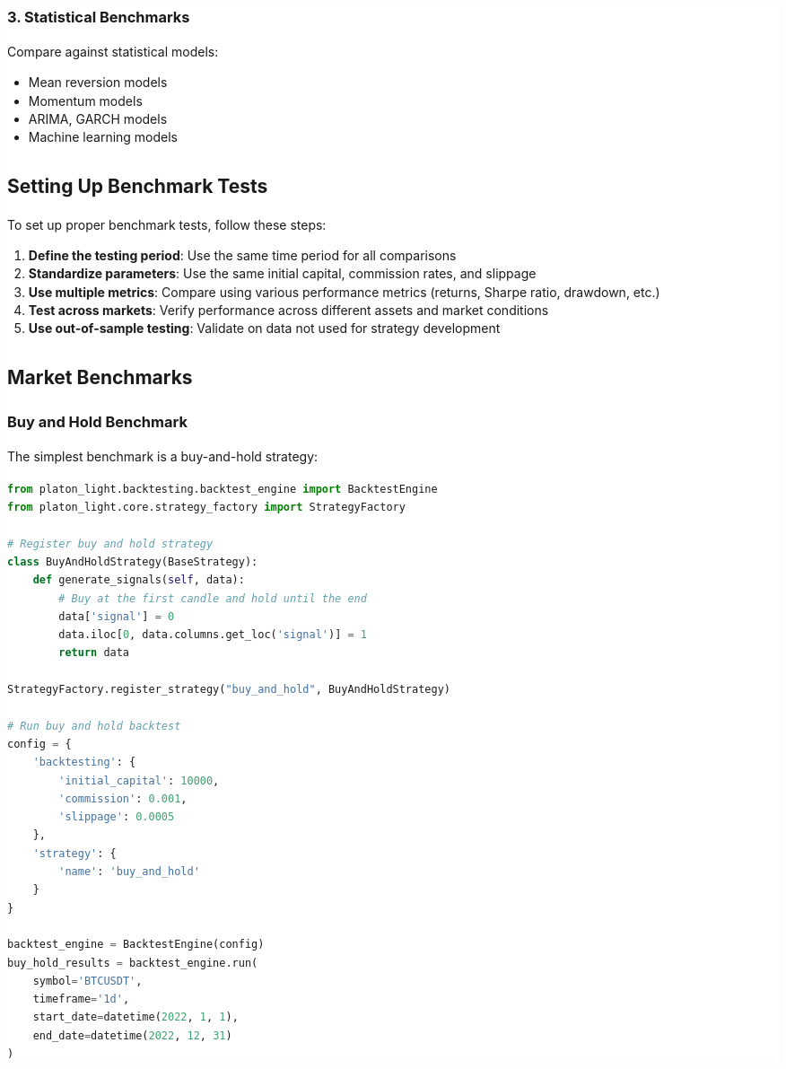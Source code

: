 ### 3. Statistical Benchmarks

Compare against statistical models:
- Mean reversion models
- Momentum models
- ARIMA, GARCH models
- Machine learning models

## Setting Up Benchmark Tests

To set up proper benchmark tests, follow these steps:

1. **Define the testing period**: Use the same time period for all comparisons
2. **Standardize parameters**: Use the same initial capital, commission rates, and slippage
3. **Use multiple metrics**: Compare using various performance metrics (returns, Sharpe ratio, drawdown, etc.)
4. **Test across markets**: Verify performance across different assets and market conditions
5. **Use out-of-sample testing**: Validate on data not used for strategy development

## Market Benchmarks

### Buy and Hold Benchmark

The simplest benchmark is a buy-and-hold strategy:

```python
from platon_light.backtesting.backtest_engine import BacktestEngine
from platon_light.core.strategy_factory import StrategyFactory

# Register buy and hold strategy
class BuyAndHoldStrategy(BaseStrategy):
    def generate_signals(self, data):
        # Buy at the first candle and hold until the end
        data['signal'] = 0
        data.iloc[0, data.columns.get_loc('signal')] = 1
        return data

StrategyFactory.register_strategy("buy_and_hold", BuyAndHoldStrategy)

# Run buy and hold backtest
config = {
    'backtesting': {
        'initial_capital': 10000,
        'commission': 0.001,
        'slippage': 0.0005
    },
    'strategy': {
        'name': 'buy_and_hold'
    }
}

backtest_engine = BacktestEngine(config)
buy_hold_results = backtest_engine.run(
    symbol='BTCUSDT',
    timeframe='1d',
    start_date=datetime(2022, 1, 1),
    end_date=datetime(2022, 12, 31)
)
```
